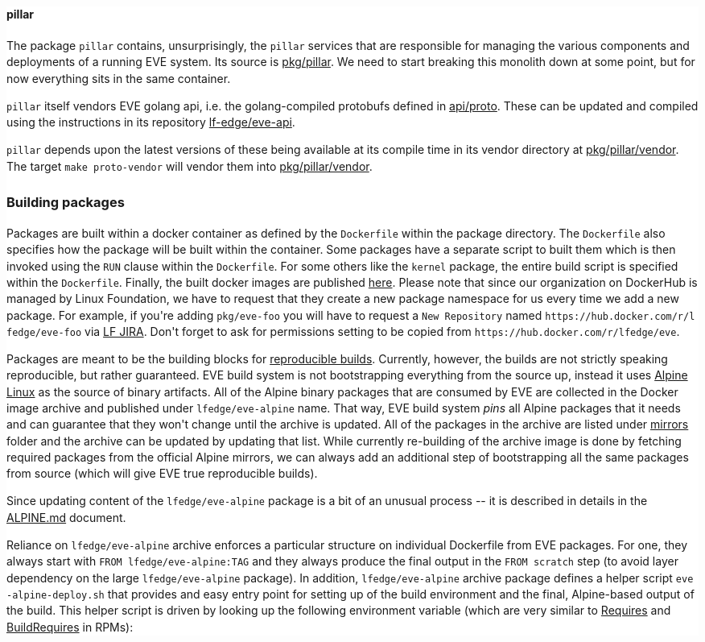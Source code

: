 #### pillar

The package `pillar` contains, unsurprisingly, the `pillar` services that are responsible for managing the various components and deployments of a running EVE system. Its source is [pkg/pillar](../pkg/pillar). We need to start breaking this monolith down at some point, but for now everything sits in the same container.

`pillar` itself vendors EVE golang api, i.e. the golang-compiled protobufs defined in [api/proto](https://github.com/lf-edge/eve-api/tree/main/proto). These can be updated and compiled using the instructions in its repository [lf-edge/eve-api](https://github.com/lf-edge/eve-api/).

`pillar` depends upon the latest versions of these being available at its compile time in its vendor directory at [pkg/pillar/vendor](../pkg/pillar/vendor). The target `make proto-vendor` will vendor them into [pkg/pillar/vendor](../pkg/pillar/vendor).

### Building packages

Packages are built within a docker container as defined by the `Dockerfile` within the package directory. The `Dockerfile` also specifies how the package will be built within the container. Some packages have a separate script to built them which is then invoked using the `RUN` clause within the `Dockerfile`. For some others like the `kernel` package, the entire build script is specified within the `Dockerfile`. Finally, the built docker images are published [here](https://hub.docker.com/u/lfedge). Please note that since our organization on DockerHub is managed by Linux Foundation, we have to request that they create a new package namespace for us every time we add a new package. For example, if you're adding `pkg/eve-foo` you will have to request a `New Repository` named `https://hub.docker.com/r/lfedge/eve-foo` via [LF JIRA](https://jira.linuxfoundation.org/plugins/servlet/desk/portal/2). Don't forget to ask for permissions setting to be copied from `https://hub.docker.com/r/lfedge/eve`.

Packages are meant to be the building blocks for [reproducible builds](https://reproducible-builds.org/). Currently, however, the builds are not strictly speaking reproducible, but rather guaranteed. EVE build system is not bootstrapping everything from the source up, instead it uses [Alpine Linux](https://pkgs.alpinelinux.org/packages) as the source of binary artifacts. All of the Alpine binary packages that are consumed by EVE are collected in the Docker image archive and published under `lfedge/eve-alpine` name. That way, EVE build system _pins_ all Alpine packages that it needs and can guarantee that they won't change until the archive is updated. All of the packages in the archive are listed under [mirrors](../pkg/alpine/mirrors) folder and the archive can be updated by updating that list. While currently re-building of the archive image is done by fetching required packages from the official Alpine mirrors, we can always add an additional step of bootstrapping all the same packages from source (which will give EVE true reproducible builds).

Since updating content of the `lfedge/eve-alpine` package is a bit of an unusual process -- it is described in details in the [ALPINE.md](./ALPINE.md) document.

Reliance on `lfedge/eve-alpine` archive enforces a particular structure on individual Dockerfile from EVE packages. For one, they always start with `FROM lfedge/eve-alpine:TAG` and they always produce the final output in the `FROM scratch` step (to avoid layer dependency on the large `lfedge/eve-alpine` package). In addition, `lfedge/eve-alpine` archive package defines a helper script `eve-alpine-deploy.sh` that provides and easy entry point for setting up of the build environment and the final, Alpine-based output of the build. This helper script is driven by looking up the following environment variable (which are very similar to [Requires](https://docs.fedoraproject.org/en-US/packaging-guidelines/#_dependency_types) and [BuildRequires](https://docs.fedoraproject.org/en-US/packaging-guidelines/#buildrequires) in RPMs):
